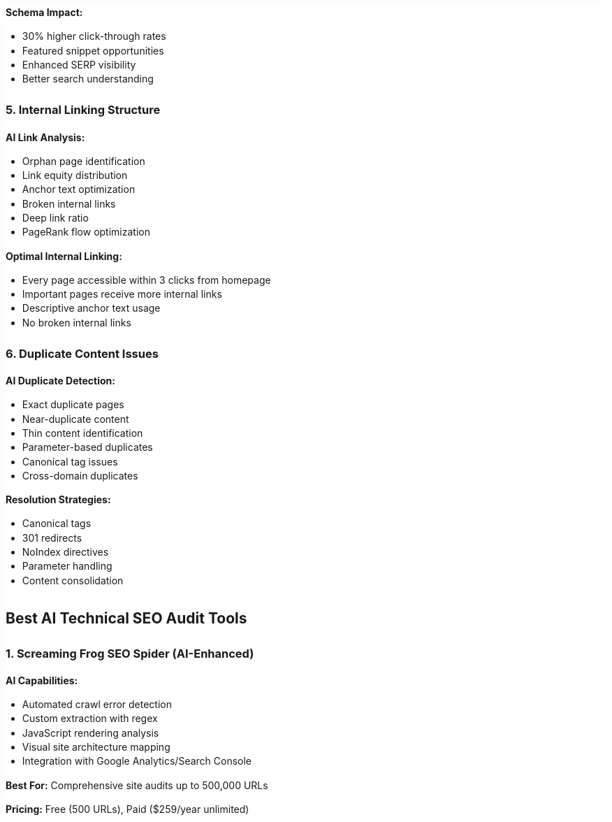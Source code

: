 **Schema Impact:**
- 30% higher click-through rates
- Featured snippet opportunities
- Enhanced SERP visibility
- Better search understanding

### 5. Internal Linking Structure

**AI Link Analysis:**
- Orphan page identification
- Link equity distribution
- Anchor text optimization
- Broken internal links
- Deep link ratio
- PageRank flow optimization

**Optimal Internal Linking:**
- Every page accessible within 3 clicks from homepage
- Important pages receive more internal links
- Descriptive anchor text usage
- No broken internal links

### 6. Duplicate Content Issues

**AI Duplicate Detection:**
- Exact duplicate pages
- Near-duplicate content
- Thin content identification
- Parameter-based duplicates
- Canonical tag issues
- Cross-domain duplicates

**Resolution Strategies:**
- Canonical tags
- 301 redirects
- NoIndex directives
- Parameter handling
- Content consolidation

## Best AI Technical SEO Audit Tools

### 1. Screaming Frog SEO Spider (AI-Enhanced)

**AI Capabilities:**
- Automated crawl error detection
- Custom extraction with regex
- JavaScript rendering analysis
- Visual site architecture mapping
- Integration with Google Analytics/Search Console

**Best For:** Comprehensive site audits up to 500,000 URLs

**Pricing:** Free (500 URLs), Paid ($259/year unlimited)
